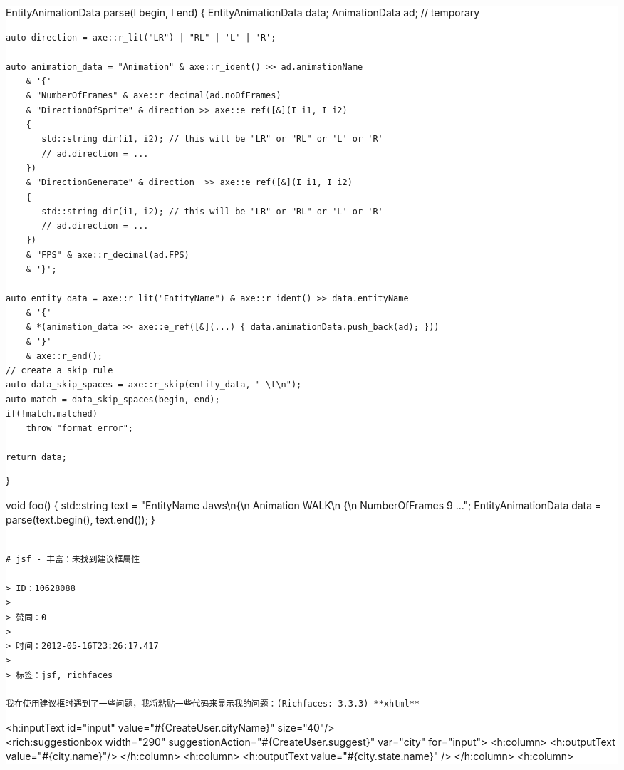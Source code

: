EntityAnimationData parse(I begin, I end)
{
    EntityAnimationData data;
    AnimationData ad; // temporary

    auto direction = axe::r_lit("LR") | "RL" | 'L' | 'R';

    auto animation_data = "Animation" & axe::r_ident() >> ad.animationName 
        & '{' 
        & "NumberOfFrames" & axe::r_decimal(ad.noOfFrames)
        & "DirectionOfSprite" & direction >> axe::e_ref([&](I i1, I i2)
        {
           std::string dir(i1, i2); // this will be "LR" or "RL" or 'L' or 'R'
           // ad.direction = ...
        })
        & "DirectionGenerate" & direction  >> axe::e_ref([&](I i1, I i2)
        {
           std::string dir(i1, i2); // this will be "LR" or "RL" or 'L' or 'R'
           // ad.direction = ...
        })
        & "FPS" & axe::r_decimal(ad.FPS)
        & '}';

    auto entity_data = axe::r_lit("EntityName") & axe::r_ident() >> data.entityName 
        & '{' 
        & *(animation_data >> axe::e_ref([&](...) { data.animationData.push_back(ad); }))
        & '}'
        & axe::r_end();
    // create a skip rule
    auto data_skip_spaces = axe::r_skip(entity_data, " \t\n");
    auto match = data_skip_spaces(begin, end);
    if(!match.matched)
        throw "format error";

    return data;
}

void foo()
{
   std::string text = "EntityName Jaws\n{\n  Animation WALK\n  {\n    NumberOfFrames 9 ...";
   EntityAnimationData data = parse(text.begin(), text.end());
} 
```

# jsf - 丰富：未找到建议框属性

> ID：10628088
> 
> 赞同：0
> 
> 时间：2012-05-16T23:26:17.417
> 
> 标签：jsf, richfaces

我在使用建议框时遇到了一些问题，我将粘贴一些代码来显示我的问题：(Richfaces: 3.3.3) **xhtml**

```
<h:inputText id="input" value="#{CreateUser.cityName}" size="40"/>                  
<rich:suggestionbox width="290" suggestionAction="#{CreateUser.suggest}" var="city" for="input">
    <h:column>
       <h:outputText value="#{city.name}"/>
    </h:column>
    <h:column>
       <h:outputText value="#{city.state.name}" />
    </h:column>
    <h:column>